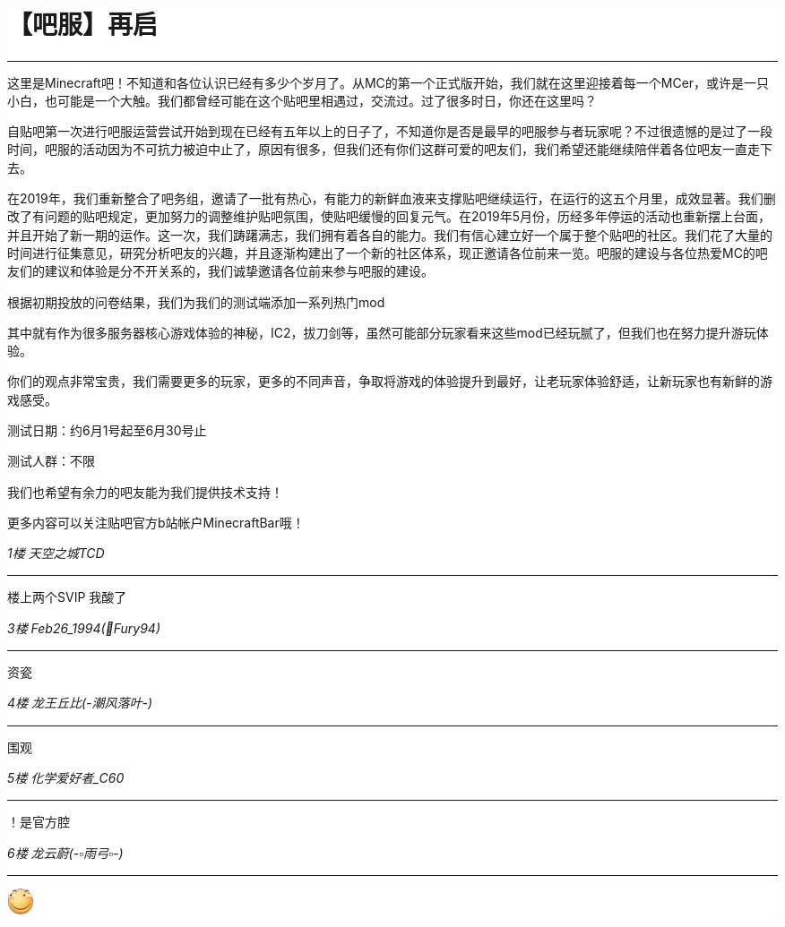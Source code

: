 
# 【吧服】再启
***
 这里是Minecraft吧！不知道和各位认识已经有多少个岁月了。从MC的第一个正式版开始，我们就在这里迎接着每一个MCer，或许是一只小白，也可能是一个大触。我们都曾经可能在这个贴吧里相遇过，交流过。过了很多时日，你还在这里吗？

自贴吧第一次进行吧服运营尝试开始到现在已经有五年以上的日子了，不知道你是否是最早的吧服参与者玩家呢？不过很遗憾的是过了一段时间，吧服的活动因为不可抗力被迫中止了，原因有很多，但我们还有你们这群可爱的吧友们，我们希望还能继续陪伴着各位吧友一直走下去。

在2019年，我们重新整合了吧务组，邀请了一批有热心，有能力的新鲜血液来支撑贴吧继续运行，在运行的这五个月里，成效显著。我们删改了有问题的贴吧规定，更加努力的调整维护贴吧氛围，使贴吧缓慢的回复元气。在2019年5月份，历经多年停运的活动也重新摆上台面，并且开始了新一期的运作。这一次，我们踌躇满志，我们拥有着各自的能力。我们有信心建立好一个属于整个贴吧的社区。我们花了大量的时间进行征集意见，研究分析吧友的兴趣，并且逐渐构建出了一个新的社区体系，现正邀请各位前来一览。吧服的建设与各位热爱MC的吧友们的建议和体验是分不开关系的，我们诚挚邀请各位前来参与吧服的建设。

根据初期投放的问卷结果，我们为我们的测试端添加一系列热门mod

其中就有作为很多服务器核心游戏体验的神秘，IC2，拔刀剑等，虽然可能部分玩家看来这些mod已经玩腻了，但我们也在努力提升游玩体验。

你们的观点非常宝贵，我们需要更多的玩家，更多的不同声音，争取将游戏的体验提升到最好，让老玩家体验舒适，让新玩家也有新鲜的游戏感受。

测试日期：约6月1号起至6月30号止

测试人群：不限

我们也希望有余力的吧友能为我们提供技术支持！

更多内容可以关注贴吧官方b站帐户MinecraftBar哦！



*1楼 天空之城TCD*

***
 楼上两个SVIP 我酸了



*3楼 Feb26_1994(💢Fury94)*

***
 资瓷



*4楼 龙王丘比(-潮风落叶-)*

***
 围观



*5楼 化学爱好者_C60*

***
 ！是官方腔



*6楼 龙云蔚(-▫雨弓▫-)*

***
 

![](static/tiebastatic/6164033615/emoticon/image_emoticon25.png)
